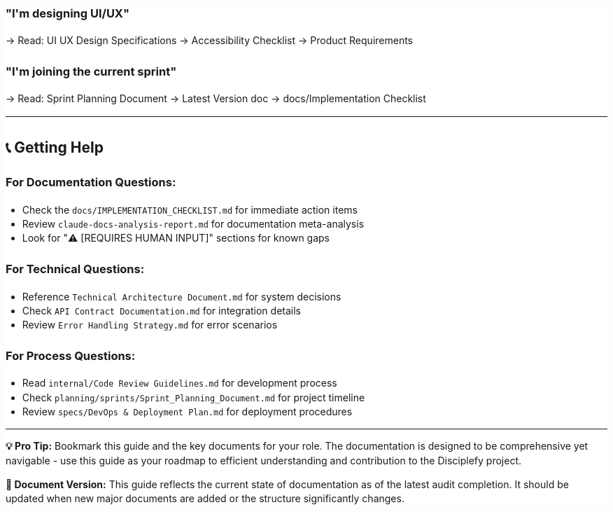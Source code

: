 ### **"I'm designing UI/UX"**
→ Read: UI UX Design Specifications → Accessibility Checklist → Product Requirements

### **"I'm joining the current sprint"**
→ Read: Sprint Planning Document → Latest Version doc → docs/Implementation Checklist

---

## 📞 **Getting Help**

### **For Documentation Questions:**
- Check the `docs/IMPLEMENTATION_CHECKLIST.md` for immediate action items
- Review `claude-docs-analysis-report.md` for documentation meta-analysis
- Look for "⚠️ [REQUIRES HUMAN INPUT]" sections for known gaps

### **For Technical Questions:**
- Reference `Technical Architecture Document.md` for system decisions
- Check `API Contract Documentation.md` for integration details
- Review `Error Handling Strategy.md` for error scenarios

### **For Process Questions:**
- Read `internal/Code Review Guidelines.md` for development process
- Check `planning/sprints/Sprint_Planning_Document.md` for project timeline
- Review `specs/DevOps & Deployment Plan.md` for deployment procedures

---

**💡 Pro Tip:** Bookmark this guide and the key documents for your role. The documentation is designed to be comprehensive yet navigable - use this guide as your roadmap to efficient understanding and contribution to the Disciplefy project.

**📅 Document Version:** This guide reflects the current state of documentation as of the latest audit completion. It should be updated when new major documents are added or the structure significantly changes.